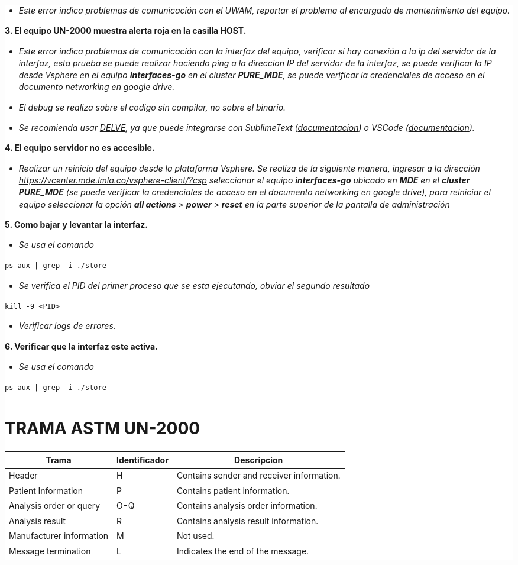 * *Este error indica problemas de comunicación con el UWAM, reportar el problema al encargado de mantenimiento del equipo.*

**3. El equipo UN-2000 muestra alerta roja en la casilla HOST.**

* *Este error indica problemas de comunicación con la interfaz del equipo, verificar si hay conexión a la ip del servidor de la interfaz, esta prueba se puede realizar haciendo ping a la direccion IP del servidor de la interfaz, se puede verificar la IP desde Vsphere en el equipo **interfaces-go** en el cluster **PURE_MDE**, se puede verificar la credenciales de acceso en el documento networking en google drive.*

* *El debug se realiza sobre el codigo sin compilar, no sobre el binario.*

* *Se recomienda usar [DELVE](https://github.com/derekparker/delve), ya que puede integrarse con SublimeText ([documentacion](https://github.com/dishmaev/GoDebug)) o VSCode ([documentacion](https://github.com/Microsoft/vscode-go/wiki/Debugging-Go-code-using-VS-Code)).*


**4. El equipo servidor no es accesible.**

* *Realizar un reinicio del equipo desde la plataforma Vsphere. Se realiza de la siguiente manera, ingresar a la dirección https://vcenter.mde.lmla.co/vsphere-client/?csp seleccionar el equipo **interfaces-go**  ubicado en **MDE** en el **cluster PURE_MDE** (se puede verificar la credenciales de acceso en el documento networking en google drive), para reiniciar el equipo seleccionar la opción **all actions** > **power** > **reset** en la parte superior de la pantalla de administración*

**5. Como bajar y levantar la interfaz.**

* *Se usa el comando*
```
ps aux | grep -i ./store
```

* *Se verifica el PID del primer proceso que se esta ejecutando, obviar el segundo resultado*
```
kill -9 <PID>
```
* *Verificar logs de errores.*

**6. Verificar que la interfaz este activa.**
* *Se usa el comando*
```
ps aux | grep -i ./store
```

# TRAMA ASTM UN-2000
| Trama | Identificador | Descripcion | 
| ------------- | ------------- | ------------- |
|Header|H|Contains sender and receiver information.|
|Patient Information|P|Contains patient information.|
|Analysis order or query|O-Q|Contains analysis order information.|
|Analysis result|R|Contains analysis result information.|
|Manufacturer information|M|Not used.|
|Message termination|L|Indicates the end of the message.|
